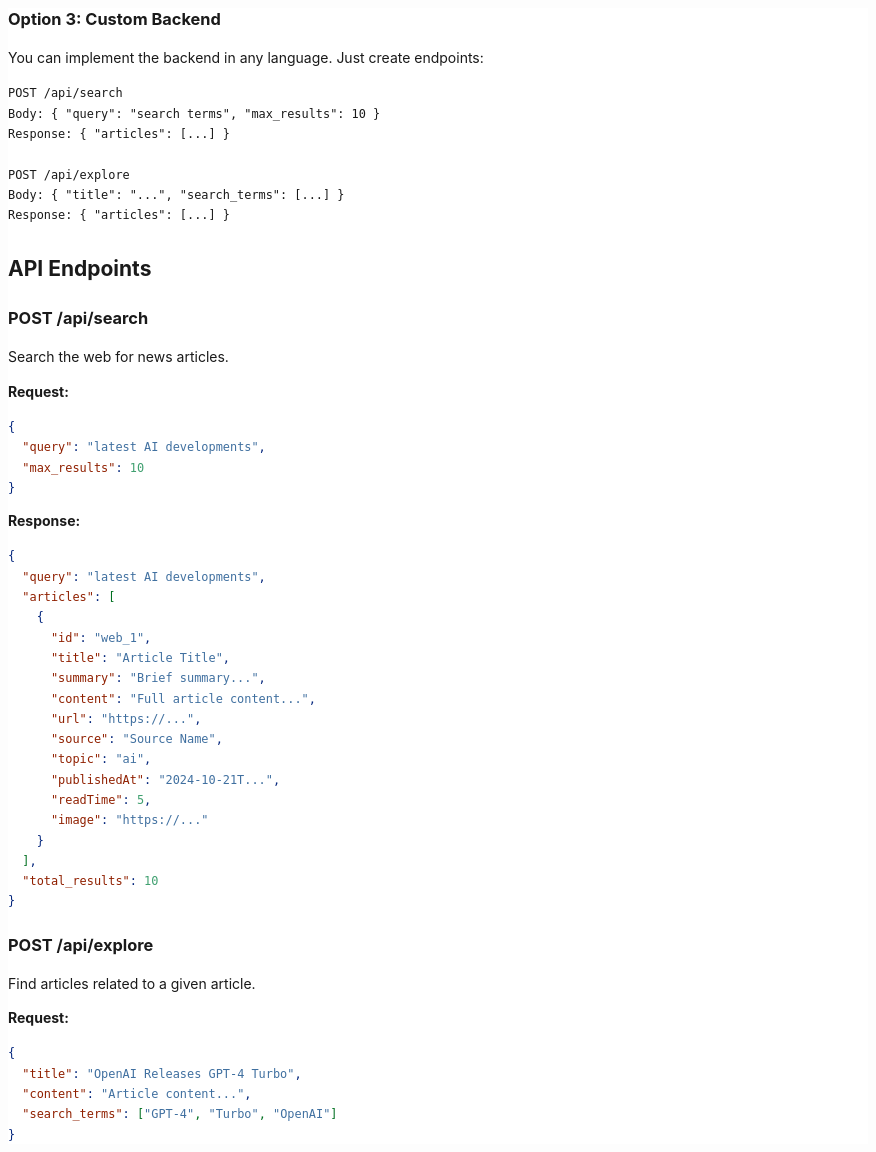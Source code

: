 ### Option 3: Custom Backend

You can implement the backend in any language. Just create endpoints:

```
POST /api/search
Body: { "query": "search terms", "max_results": 10 }
Response: { "articles": [...] }

POST /api/explore
Body: { "title": "...", "search_terms": [...] }
Response: { "articles": [...] }
```

## API Endpoints

### POST /api/search
Search the web for news articles.

**Request:**
```json
{
  "query": "latest AI developments",
  "max_results": 10
}
```

**Response:**
```json
{
  "query": "latest AI developments",
  "articles": [
    {
      "id": "web_1",
      "title": "Article Title",
      "summary": "Brief summary...",
      "content": "Full article content...",
      "url": "https://...",
      "source": "Source Name",
      "topic": "ai",
      "publishedAt": "2024-10-21T...",
      "readTime": 5,
      "image": "https://..."
    }
  ],
  "total_results": 10
}
```

### POST /api/explore
Find articles related to a given article.

**Request:**
```json
{
  "title": "OpenAI Releases GPT-4 Turbo",
  "content": "Article content...",
  "search_terms": ["GPT-4", "Turbo", "OpenAI"]
}
```
